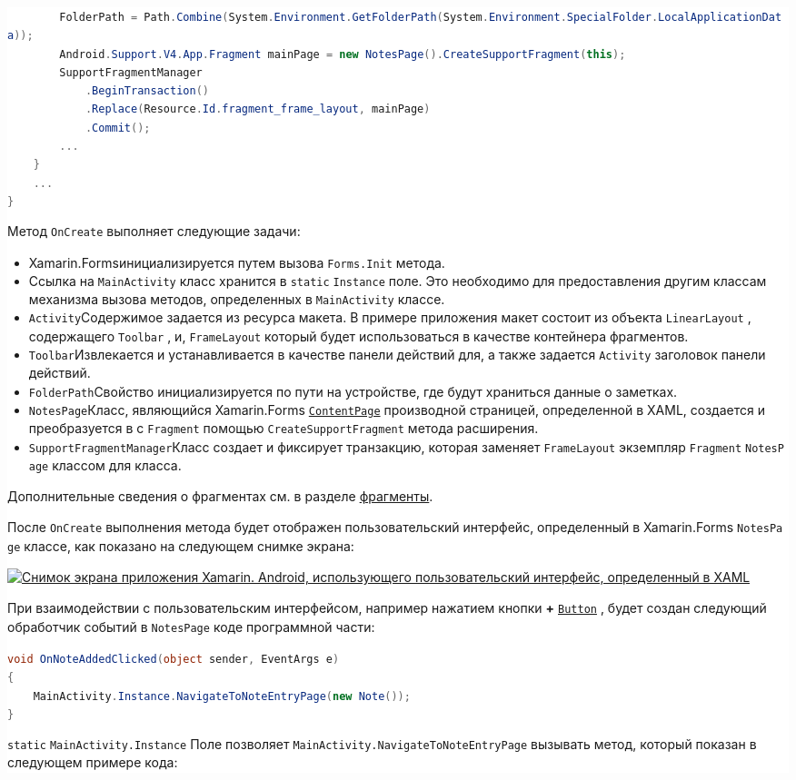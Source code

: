 ```csharp
        FolderPath = Path.Combine(System.Environment.GetFolderPath(System.Environment.SpecialFolder.LocalApplicationData));
        Android.Support.V4.App.Fragment mainPage = new NotesPage().CreateSupportFragment(this);
        SupportFragmentManager
            .BeginTransaction()
            .Replace(Resource.Id.fragment_frame_layout, mainPage)
            .Commit();
        ...
    }
    ...
}
```

Метод `OnCreate` выполняет следующие задачи:

- Xamarin.Formsинициализируется путем вызова `Forms.Init` метода.
- Ссылка на `MainActivity` класс хранится в `static` `Instance` поле. Это необходимо для предоставления другим классам механизма вызова методов, определенных в `MainActivity` классе.
- `Activity`Содержимое задается из ресурса макета. В примере приложения макет состоит из объекта `LinearLayout` , содержащего `Toolbar` , и, `FrameLayout` который будет использоваться в качестве контейнера фрагментов.
- `Toolbar`Извлекается и устанавливается в качестве панели действий для, а также задается `Activity` заголовок панели действий.
- `FolderPath`Свойство инициализируется по пути на устройстве, где будут храниться данные о заметках.
- `NotesPage`Класс, являющийся Xamarin.Forms [`ContentPage`](xref:Xamarin.Forms.ContentPage) производной страницей, определенной в XAML, создается и преобразуется в с `Fragment` помощью `CreateSupportFragment` метода расширения.
- `SupportFragmentManager`Класс создает и фиксирует транзакцию, которая заменяет `FrameLayout` экземпляр `Fragment` `NotesPage` классом для класса.

Дополнительные сведения о фрагментах см. в разделе [фрагменты](~/android/platform/fragments/index.md).

После `OnCreate` выполнения метода будет отображен пользовательский интерфейс, определенный в Xamarin.Forms `NotesPage` классе, как показано на следующем снимке экрана:

[![Снимок экрана приложения Xamarin. Android, использующего пользовательский интерфейс, определенный в XAML](native-forms-images/android-notespage.png "Приложение Xamarin. Android с пользовательским интерфейсом XAML")](native-forms-images/android-notespage-large.png#lightbox "Приложение Xamarin. Android с пользовательским интерфейсом XAML")

При взаимодействии с пользовательским интерфейсом, например нажатием кнопки **+** [`Button`](xref:Xamarin.Forms.Button) , будет создан следующий обработчик событий в `NotesPage` коде программной части:

```csharp
void OnNoteAddedClicked(object sender, EventArgs e)
{
    MainActivity.Instance.NavigateToNoteEntryPage(new Note());
}
```

`static` `MainActivity.Instance` Поле позволяет `MainActivity.NavigateToNoteEntryPage` вызывать метод, который показан в следующем примере кода:
